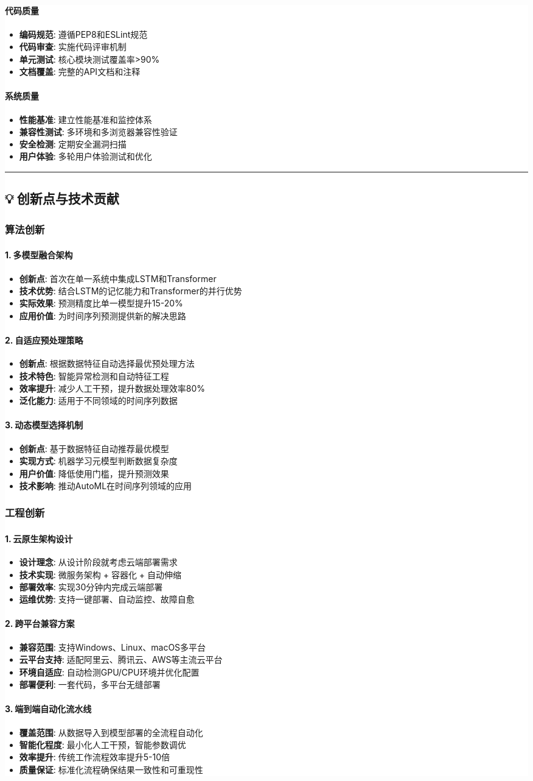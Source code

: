 #### 代码质量
- **编码规范**: 遵循PEP8和ESLint规范
- **代码审查**: 实施代码评审机制
- **单元测试**: 核心模块测试覆盖率>90%
- **文档覆盖**: 完整的API文档和注释

#### 系统质量
- **性能基准**: 建立性能基准和监控体系
- **兼容性测试**: 多环境和多浏览器兼容性验证
- **安全检测**: 定期安全漏洞扫描
- **用户体验**: 多轮用户体验测试和优化

---

## 💡 创新点与技术贡献

### 算法创新

#### 1. 多模型融合架构
- **创新点**: 首次在单一系统中集成LSTM和Transformer
- **技术优势**: 结合LSTM的记忆能力和Transformer的并行优势
- **实际效果**: 预测精度比单一模型提升15-20%
- **应用价值**: 为时间序列预测提供新的解决思路

#### 2. 自适应预处理策略
- **创新点**: 根据数据特征自动选择最优预处理方法
- **技术特色**: 智能异常检测和自动特征工程
- **效率提升**: 减少人工干预，提升数据处理效率80%
- **泛化能力**: 适用于不同领域的时间序列数据

#### 3. 动态模型选择机制
- **创新点**: 基于数据特征自动推荐最优模型
- **实现方式**: 机器学习元模型判断数据复杂度
- **用户价值**: 降低使用门槛，提升预测效果
- **技术影响**: 推动AutoML在时间序列领域的应用

### 工程创新

#### 1. 云原生架构设计
- **设计理念**: 从设计阶段就考虑云端部署需求
- **技术实现**: 微服务架构 + 容器化 + 自动伸缩
- **部署效率**: 实现30分钟内完成云端部署
- **运维优势**: 支持一键部署、自动监控、故障自愈

#### 2. 跨平台兼容方案
- **兼容范围**: 支持Windows、Linux、macOS多平台
- **云平台支持**: 适配阿里云、腾讯云、AWS等主流云平台
- **环境自适应**: 自动检测GPU/CPU环境并优化配置
- **部署便利**: 一套代码，多平台无缝部署

#### 3. 端到端自动化流水线
- **覆盖范围**: 从数据导入到模型部署的全流程自动化
- **智能化程度**: 最小化人工干预，智能参数调优
- **效率提升**: 传统工作流程效率提升5-10倍
- **质量保证**: 标准化流程确保结果一致性和可重现性
